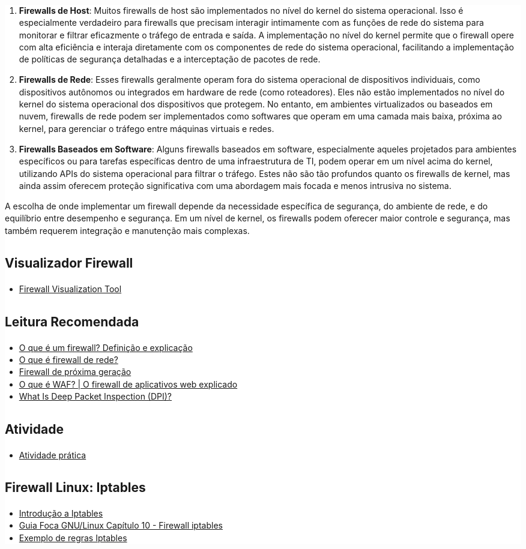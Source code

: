 1. **Firewalls de Host**: Muitos firewalls de host são implementados no nível do kernel do sistema operacional. Isso é especialmente verdadeiro para firewalls que precisam interagir intimamente com as funções de rede do sistema para monitorar e filtrar eficazmente o tráfego de entrada e saída. A implementação no nível do kernel permite que o firewall opere com alta eficiência e interaja diretamente com os componentes de rede do sistema operacional, facilitando a implementação de políticas de segurança detalhadas e a interceptação de pacotes de rede.

2. **Firewalls de Rede**: Esses firewalls geralmente operam fora do sistema operacional de dispositivos individuais, como dispositivos autônomos ou integrados em hardware de rede (como roteadores). Eles não estão implementados no nível do kernel do sistema operacional dos dispositivos que protegem. No entanto, em ambientes virtualizados ou baseados em nuvem, firewalls de rede podem ser implementados como softwares que operam em uma camada mais baixa, próxima ao kernel, para gerenciar o tráfego entre máquinas virtuais e redes.

3. **Firewalls Baseados em Software**: Alguns firewalls baseados em software, especialmente aqueles projetados para ambientes específicos ou para tarefas específicas dentro de uma infraestrutura de TI, podem operar em um nível acima do kernel, utilizando APIs do sistema operacional para filtrar o tráfego. Estes não são tão profundos quanto os firewalls de kernel, mas ainda assim oferecem proteção significativa com uma abordagem mais focada e menos intrusiva no sistema.

A escolha de onde implementar um firewall depende da necessidade específica de segurança, do ambiente de rede, e do equilíbrio entre desempenho e segurança. Em um nível de kernel, os firewalls podem oferecer maior controle e segurança, mas também requerem integração e manutenção mais complexas.

## Visualizador Firewall
- [Firewall Visualization Tool](../simuladores/Firewall%20Visualization%20Tool.jar)

## Leitura Recomendada
- [O que é um firewall? Definição e explicação](https://www.kaspersky.com.br/resource-center/definitions/firewall)
- [O que é firewall de rede?](https://www.fortinet.com/br/resources/cyberglossary/firewall)
- [Firewall de próxima geração](https://www.cloudflare.com/pt-br/learning/security/what-is-next-generation-firewall-ngfw/)
- [O que é WAF? | O firewall de aplicativos web explicado](https://www.cloudflare.com/pt-br/learning/ddos/glossary/web-application-firewall-waf/#:~:text=O%20WAF%20%C3%A9%20uma%20defesa,contra%20diversos%20vetores%20de%20ataque.)
- [What Is Deep Packet Inspection (DPI)?](https://www.fortinet.com/resources/cyberglossary/dpi-deep-packet-inspection)

## Atividade
- [Atividade prática](../labs/lab-firewall.md)

## Firewall Linux: Iptables
- [Introdução a Iptables](https://blog.ironlinux.com.br/introducao-ao-iptables/)
- [Guia Foca GNU/Linux
Capítulo 10 - Firewall iptables](https://www.ppgia.pucpr.br/pt/arquivos/techdocs/linux/foca-avancado/ch-fw-iptables.html)
- [Exemplo de regras Iptables](http://www.inf.ufsc.br/~bosco.sobral/ensino/ine5680/material-seg-redes/2014-1/iptables-script.htm)
